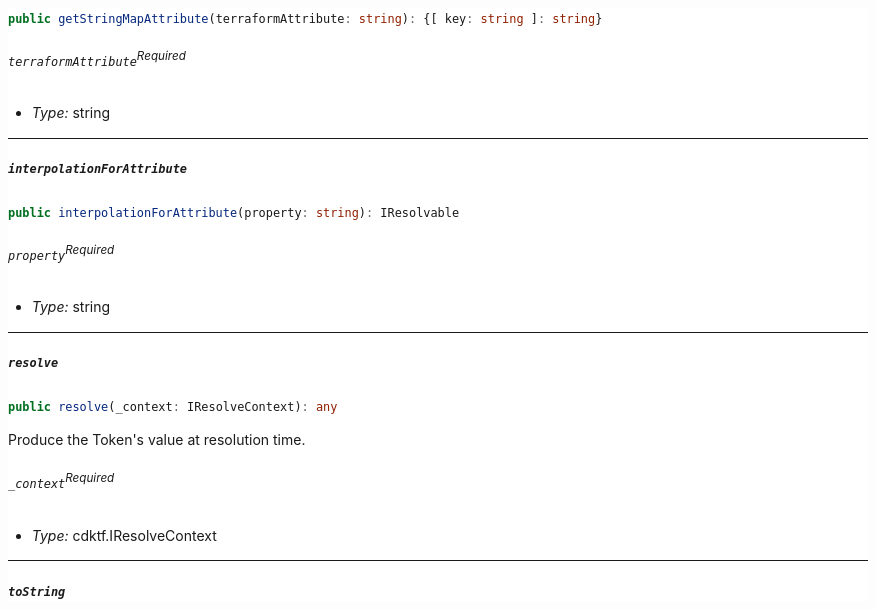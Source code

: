 ```typescript
public getStringMapAttribute(terraformAttribute: string): {[ key: string ]: string}
```

###### `terraformAttribute`<sup>Required</sup> <a name="terraformAttribute" id="rhizo-co-terraform-provider-oci.mediaServicesMediaWorkflowConfiguration.MediaServicesMediaWorkflowConfigurationLocksOutputReference.getStringMapAttribute.parameter.terraformAttribute"></a>

- *Type:* string

---

##### `interpolationForAttribute` <a name="interpolationForAttribute" id="rhizo-co-terraform-provider-oci.mediaServicesMediaWorkflowConfiguration.MediaServicesMediaWorkflowConfigurationLocksOutputReference.interpolationForAttribute"></a>

```typescript
public interpolationForAttribute(property: string): IResolvable
```

###### `property`<sup>Required</sup> <a name="property" id="rhizo-co-terraform-provider-oci.mediaServicesMediaWorkflowConfiguration.MediaServicesMediaWorkflowConfigurationLocksOutputReference.interpolationForAttribute.parameter.property"></a>

- *Type:* string

---

##### `resolve` <a name="resolve" id="rhizo-co-terraform-provider-oci.mediaServicesMediaWorkflowConfiguration.MediaServicesMediaWorkflowConfigurationLocksOutputReference.resolve"></a>

```typescript
public resolve(_context: IResolveContext): any
```

Produce the Token's value at resolution time.

###### `_context`<sup>Required</sup> <a name="_context" id="rhizo-co-terraform-provider-oci.mediaServicesMediaWorkflowConfiguration.MediaServicesMediaWorkflowConfigurationLocksOutputReference.resolve.parameter._context"></a>

- *Type:* cdktf.IResolveContext

---

##### `toString` <a name="toString" id="rhizo-co-terraform-provider-oci.mediaServicesMediaWorkflowConfiguration.MediaServicesMediaWorkflowConfigurationLocksOutputReference.toString"></a>
